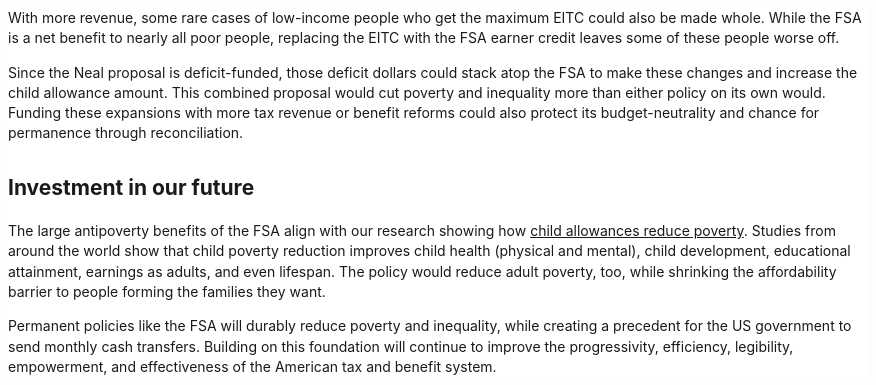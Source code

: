 With more revenue, some rare cases of low-income people who get the maximum EITC could also be made whole. While the FSA is a net benefit to nearly all poor people, replacing the EITC with the FSA earner credit leaves some of these people worse off.

Since the Neal proposal is deficit-funded, those deficit dollars could stack atop the FSA to make these changes and increase the child allowance amount. This combined proposal would cut poverty and inequality more than either policy on its own would. Funding these expansions with more tax revenue or benefit reforms could also protect its budget-neutrality and chance for permanence through reconciliation.

## Investment in our future

The large antipoverty benefits of the FSA align with our research showing how [child allowances reduce poverty](https://child-allowance.ubicenter.org/simulation.html). Studies from around the world show that child poverty reduction improves child health (physical and mental), child development, educational attainment, earnings as adults, and even lifespan. The policy would reduce adult poverty, too, while shrinking the affordability barrier to people forming the families they want.

Permanent policies like the FSA will durably reduce poverty and inequality, while creating a precedent for the US government to send monthly cash transfers. Building on this foundation will continue to improve the progressivity, efficiency, legibility, empowerment, and effectiveness of the American tax and benefit system.


[^1]: The Niskanen Center modeled the child allowance, worker credit, CTC, EITC, TANF, and HoH changes, which explain nearly all of the poverty impacts, using the Current Population Survey March Supplement. They used the Policy Simulation Library's Tax-Calculator to do so, though this involved data processing outside Tax-Calculator as well; issues [#2546](https://github.com/PSLmodels/Tax-Calculator/issues/2546), [#2547](https://github.com/PSLmodels/Tax-Calculator/issues/2546), and [#2548](https://github.com/PSLmodels/Tax-Calculator/issues/2546) would simplify this and make it available on Compute Studio. Their analysis did not consider potential labor supply effects. The CDCTC and (especially) SALT repeals would be more accurately modeled with the IRS Public Use File, which contains higher-quality tax data. I did this with the Policy Simulation Library's Tax-Brain tool to identify distributional impacts by decile. The SNAP categorical eligibility changes would be more difficult to model, and may be best done with the restricted TRIM3 tool, run by the Department of Health and Human Services. Niskanen did not produce distributional charts by decile, and my Tax-Brain analysis did not provide poverty impacts; neither quantified the share of people who benefit, nor their effective marginal tax rates.

[^2]: Niskanen used the Census Bureau's Supplemental Poverty Measure (SPM) from 2019. Unlike the Official Poverty Measure, the SPM accounts for taxes, transfers, and housing costs.

[^3]: Author's calculations based on the Policy Simulation Library's Tax-Calculator software via the Tax-Brain app on Compute Studio. Data is from the IRS Public Use File, extrapolated to represent the year 2021.

[^4]: The Supplemental Poverty Measure subtracts childcare costs, capped relative to income, when calculating resources.
